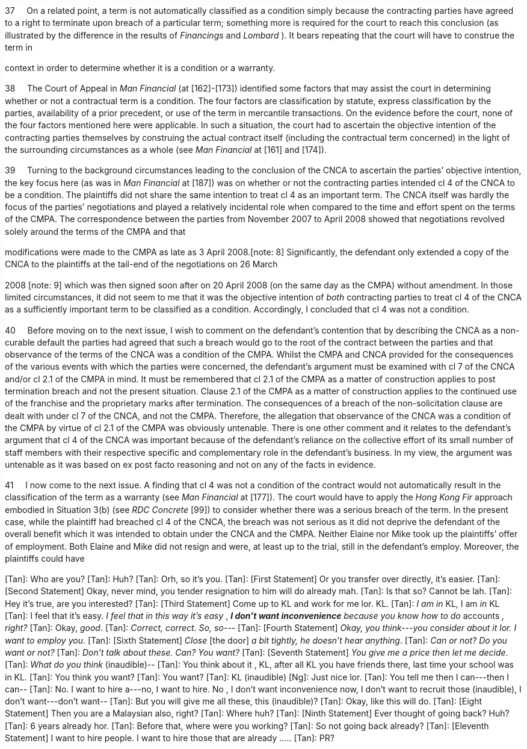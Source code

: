 37     On a related point, a term is not automatically classified as a condition simply because the contracting parties have agreed to a right to terminate upon breach of a particular term; something more is required for the court to reach this conclusion (as illustrated by the difference in the results of _Financings_ and _Lombard_ ). It bears repeating that the court will have to construe the term in 


context in order to determine whether it is a condition or a warranty. 

38     The Court of Appeal in _Man Financial_ (at [162]-[173]) identified some factors that may assist the court in determining whether or not a contractual term is a condition. The four factors are classification by statute, express classification by the parties, availability of a prior precedent, or use of the term in mercantile transactions. On the evidence before the court, none of the four factors mentioned here were applicable. In such a situation, the court had to ascertain the objective intention of the contracting parties themselves by construing the actual contract itself (including the contractual term concerned) in the light of the surrounding circumstances as a whole (see _Man Financial_ at [161] and [174]). 

39     Turning to the background circumstances leading to the conclusion of the CNCA to ascertain the parties’ objective intention, the key focus here (as was in _Man Financial_ at [187]) was on whether or not the contracting parties intended cl 4 of the CNCA to be a condition. The plaintiffs did not share the same intention to treat cl 4 as an important term. The CNCA itself was hardly the focus of the parties’ negotiations and played a relatively incidental role when compared to the time and effort spent on the terms of the CMPA. The correspondence between the parties from November 2007 to April 2008 showed that negotiations revolved solely around the terms of the CMPA and that 

modifications were made to the CMPA as late as 3 April 2008.[note: 8] Significantly, the defendant only extended a copy of the CNCA to the plaintiffs at the tail-end of the negotiations on 26 March 

2008 [note: 9] which was then signed soon after on 20 April 2008 (on the same day as the CMPA) without amendment. In those limited circumstances, it did not seem to me that it was the objective intention of _both_ contracting parties to treat cl 4 of the CNCA as a sufficiently important term to be classified as a condition. Accordingly, I concluded that cl 4 was not a condition. 

40     Before moving on to the next issue, I wish to comment on the defendant’s contention that by describing the CNCA as a non-curable default the parties had agreed that such a breach would go to the root of the contract between the parties and that observance of the terms of the CNCA was a condition of the CMPA. Whilst the CMPA and CNCA provided for the consequences of the various events with which the parties were concerned, the defendant’s argument must be examined with cl 7 of the CNCA and/or cl 2.1 of the CMPA in mind. It must be remembered that cl 2.1 of the CMPA as a matter of construction applies to post termination breach and not the present situation. Clause 2.1 of the CMPA as a matter of construction applies to the continued use of the franchise and the proprietary marks after termination. The consequences of a breach of the non-solicitation clause are dealt with under cl 7 of the CNCA, and not the CMPA. Therefore, the allegation that observance of the CNCA was a condition of the CMPA by virtue of cl 2.1 of the CMPA was obviously untenable. There is one other comment and it relates to the defendant’s argument that cl 4 of the CNCA was important because of the defendant’s reliance on the collective effort of its small number of staff members with their respective specific and complementary role in the defendant’s business. In my view, the argument was untenable as it was based on ex post facto reasoning and not on any of the facts in evidence. 

41     I now come to the next issue. A finding that cl 4 was not a condition of the contract would not automatically result in the classification of the term as a warranty (see _Man Financial_ at [177]). The court would have to apply the _Hong Kong Fir_ approach embodied in Situation 3(b) (see _RDC Concrete_ [99]) to consider whether there was a serious breach of the term. In the present case, while the plaintiff had breached cl 4 of the CNCA, the breach was not serious as it did not deprive the defendant of the overall benefit which it was intended to obtain under the CNCA and the CMPA. Neither Elaine nor Mike took up the plaintiffs’ offer of employment. Both Elaine and Mike did not resign and were, at least up to the trial, still in the defendant’s employ. Moreover, the plaintiffs could have 


 [Tan]: Who are you? 
 [Tan]: Huh? 
 [Tan]: Orh, so it’s you. 
 [Tan]: [First Statement] Or you transfer over directly, it’s easier. 
 [Tan]: [Second Statement] Okay, never mind, you tender resignation to him will do already mah. 
 [Tan]: Is that so? Cannot be lah. 
 [Tan]: Hey it’s true, are you interested? 
 [Tan]: [Third Statement] Come up to KL and work for me lor. KL. 
[Tan]: _I am in_ KL, I am _in_ KL 
[Tan]: I feel that it’s easy. _I feel that in this way it’s easy_ , **_I don’t want inconvenience_** _because you know how to do_ accounts _, right?_ 
[Tan]: Okay, _good_. 
[Tan]: _Correct, correct. So, so---_ 
[Tan]: [Fourth Statement] _Okay, you think---you consider about it lor. I want to employ you_. 
[Tan]: [Sixth Statement] _Close_ [the door] _a bit tightly, he doesn’t hear anything_. 
[Tan]: _Can or not? Do you want or not?_ 
[Tan]: _Don’t talk about these. Can? You want?_ 
[Tan]: [Seventh Statement] _You give me a price then let me decide_. 
[Tan]: _What do you think_ (inaudible)--
 [Tan]: You think about it , KL, after all KL you have friends there, last time your school was in KL. 
 [Tan]: You think you want? 
 [Tan]: You want? 
 [Tan]: KL (inaudible) 
 [Ng]: Just nice lor. 
 [Tan]: You tell me then I can---then I can--
 [Tan]: No. I want to hire a---no, I want to hire. No , I don’t want inconvenience now, I don’t want to recruit those (inaudible), I don’t want---don’t want--
 [Tan]: But you will give me all these, this (inaudible)? 
 [Tan]: Okay, like this will do. 
 [Tan]: [Eight Statement] Then you are a Malaysian also, right? 
 [Tan]: Where huh? 
 [Tan]: [Ninth Statement] Ever thought of going back? Huh? 
 [Tan]: 6 years already hor. 
 [Tan]: Before that, where were you working? 
 [Tan]: So not going back already? 
 [Tan]: [Eleventh Statement] I want to hire people. I want to hire those that are already ..... 
 [Tan]: PR? 